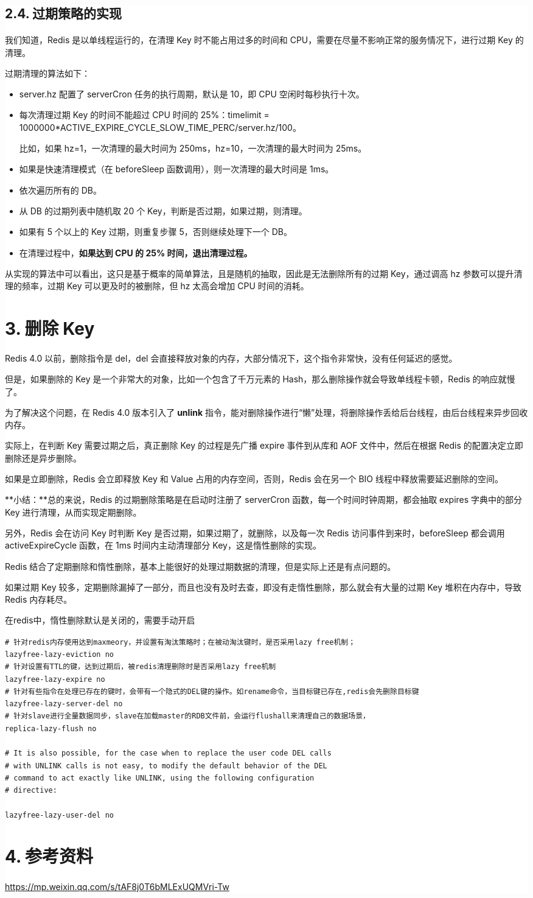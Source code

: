 ## 2.4.  **过期策略的实现**

我们知道，Redis 是以单线程运行的，在清理 Key 时不能占用过多的时间和 CPU，需要在尽量不影响正常的服务情况下，进行过期 Key 的清理。

过期清理的算法如下：

- server.hz 配置了 serverCron 任务的执行周期，默认是 10，即 CPU 空闲时每秒执行十次。

- 每次清理过期 Key 的时间不能超过 CPU 时间的 25%：timelimit = 1000000*ACTIVE_EXPIRE_CYCLE_SLOW_TIME_PERC/server.hz/100。

  比如，如果 hz=1，一次清理的最大时间为 250ms，hz=10，一次清理的最大时间为 25ms。

- 如果是快速清理模式（在 beforeSleep 函数调用），则一次清理的最大时间是 1ms。

- 依次遍历所有的 DB。

- 从 DB 的过期列表中随机取 20 个 Key，判断是否过期，如果过期，则清理。

- 如果有 5 个以上的 Key 过期，则重复步骤 5，否则继续处理下一个 DB。

- 在清理过程中，**如果达到 CPU 的 25% 时间，退出清理过程。**

从实现的算法中可以看出，这只是基于概率的简单算法，且是随机的抽取，因此是无法删除所有的过期 Key，通过调高 hz 参数可以提升清理的频率，过期 Key 可以更及时的被删除，但 hz 太高会增加 CPU 时间的消耗。

# 3.  **删除 Key**

Redis 4.0 以前，删除指令是 del，del 会直接释放对象的内存，大部分情况下，这个指令非常快，没有任何延迟的感觉。

但是，如果删除的 Key 是一个非常大的对象，比如一个包含了千万元素的 Hash，那么删除操作就会导致单线程卡顿，Redis 的响应就慢了。

为了解决这个问题，在 Redis 4.0 版本引入了 **unlink** 指令，能对删除操作进行“懒”处理，将删除操作丢给后台线程，由后台线程来异步回收内存。

实际上，在判断 Key 需要过期之后，真正删除 Key 的过程是先广播 expire 事件到从库和 AOF 文件中，然后在根据 Redis 的配置决定立即删除还是异步删除。

如果是立即删除，Redis 会立即释放 Key 和 Value 占用的内存空间，否则，Redis 会在另一个 BIO 线程中释放需要延迟删除的空间。

**小结：**总的来说，Redis 的过期删除策略是在启动时注册了 serverCron 函数，每一个时间时钟周期，都会抽取 expires 字典中的部分 Key 进行清理，从而实现定期删除。

另外，Redis 会在访问 Key 时判断 Key 是否过期，如果过期了，就删除，以及每一次 Redis 访问事件到来时，beforeSleep 都会调用 activeExpireCycle 函数，在 1ms 时间内主动清理部分 Key，这是惰性删除的实现。

Redis 结合了定期删除和惰性删除，基本上能很好的处理过期数据的清理，但是实际上还是有点问题的。

如果过期 Key 较多，定期删除漏掉了一部分，而且也没有及时去查，即没有走惰性删除，那么就会有大量的过期 Key 堆积在内存中，导致 Redis 内存耗尽。

在redis中，惰性删除默认是关闭的，需要手动开启

```
# 针对redis内存使用达到maxmeory，并设置有淘汰策略时；在被动淘汰键时，是否采用lazy free机制；
lazyfree-lazy-eviction no 
# 针对设置有TTL的键，达到过期后，被redis清理删除时是否采用lazy free机制
lazyfree-lazy-expire no
# 针对有些指令在处理已存在的键时，会带有一个隐式的DEL键的操作。如rename命令，当目标键已存在,redis会先删除目标键
lazyfree-lazy-server-del no
# 针对slave进行全量数据同步，slave在加载master的RDB文件前，会运行flushall来清理自己的数据场景，
replica-lazy-flush no

# It is also possible, for the case when to replace the user code DEL calls
# with UNLINK calls is not easy, to modify the default behavior of the DEL
# command to act exactly like UNLINK, using the following configuration
# directive:

lazyfree-lazy-user-del no
```

# 4. 参考资料

https://mp.weixin.qq.com/s/tAF8j0T6bMLExUQMVri-Tw